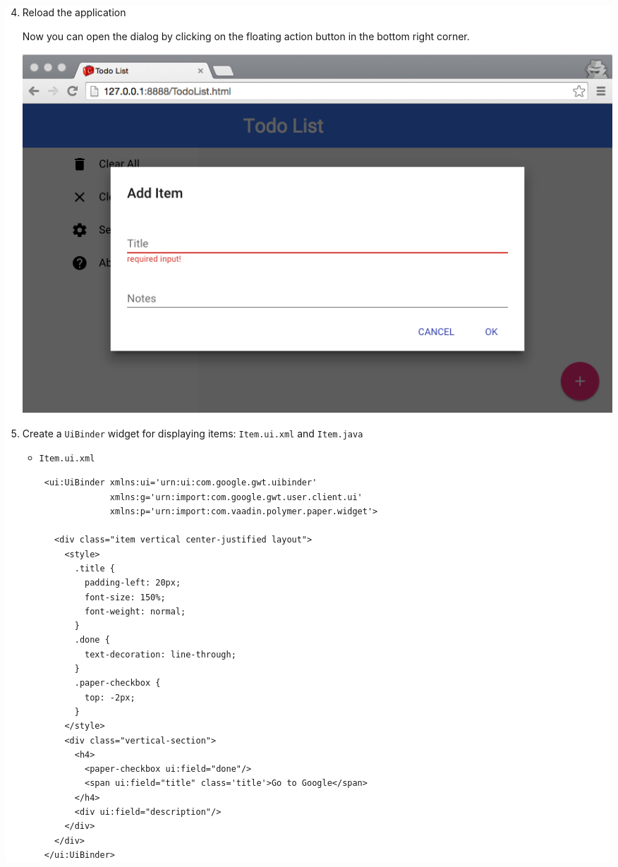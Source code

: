 4.  Reload the application

    Now you can open the dialog by clicking on the floating action button in the bottom right corner.

    <img class='polymer-tutorial-screenshot' src='images/todo-list-07.png'>

6.  Create a `UiBinder` widget for displaying items: `Item.ui.xml` and `Item.java`

     * `Item.ui.xml`

            <ui:UiBinder xmlns:ui='urn:ui:com.google.gwt.uibinder'
                         xmlns:g='urn:import:com.google.gwt.user.client.ui'
                         xmlns:p='urn:import:com.vaadin.polymer.paper.widget'>

              <div class="item vertical center-justified layout">
                <style>
                  .title {
                    padding-left: 20px;
                    font-size: 150%;
                    font-weight: normal;
                  }
                  .done {
                    text-decoration: line-through;
                  }
                  .paper-checkbox {
                    top: -2px;
                  }
                </style>
                <div class="vertical-section">
                  <h4>
                    <paper-checkbox ui:field="done"/>
                    <span ui:field="title" class='title'>Go to Google</span>
                  </h4>
                  <div ui:field="description"/>
                </div>
              </div>
            </ui:UiBinder>
